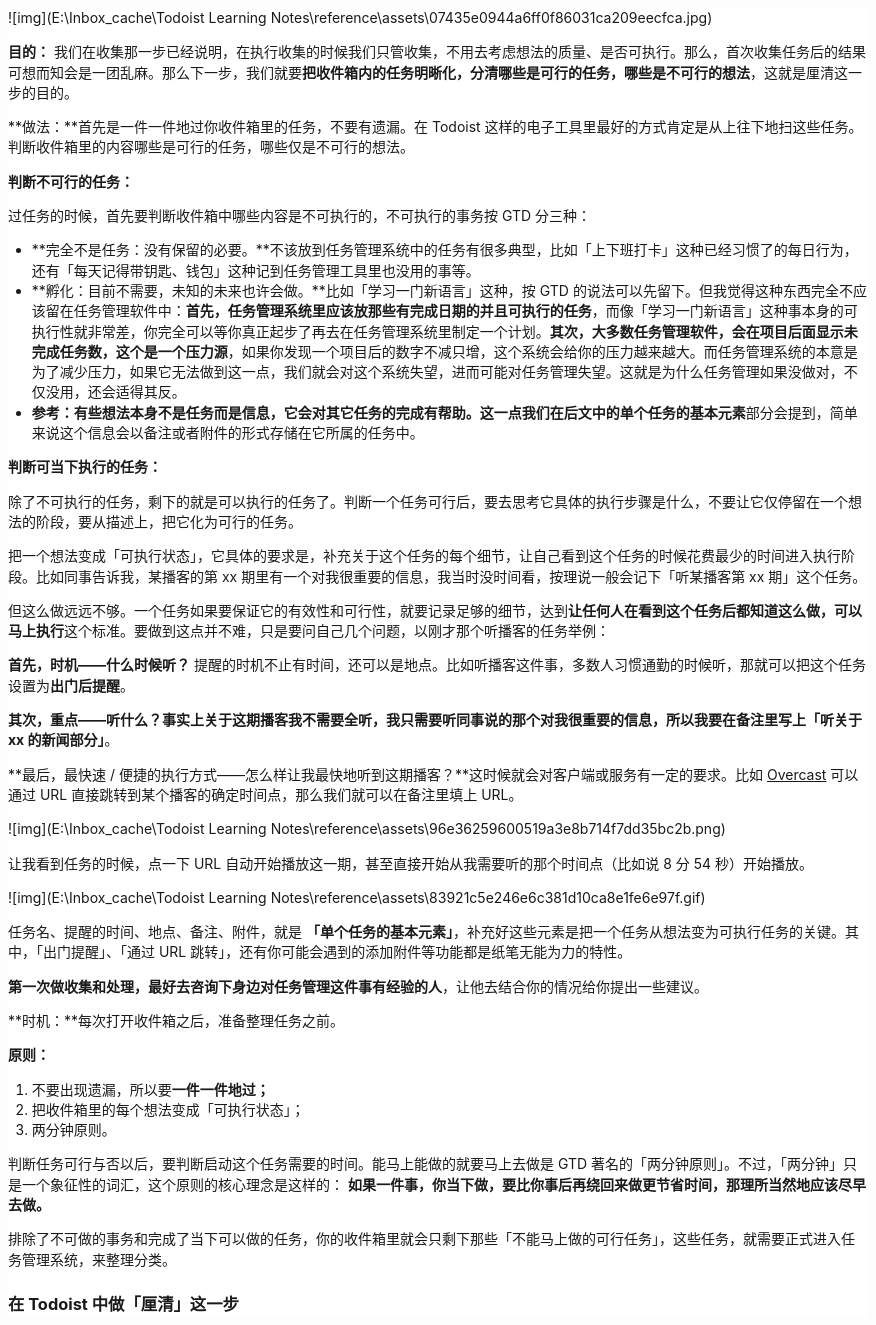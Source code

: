 ![img](E:\Inbox_cache\Todoist Learning Notes\reference\assets\07435e0944a6ff0f86031ca209eecfca.jpg)

**目的：** 我们在收集那一步已经说明，在执行收集的时候我们只管收集，不用去考虑想法的质量、是否可执行。那么，首次收集任务后的结果可想而知会是一团乱麻。那么下一步，我们就要**把收件箱内的任务明晰化，分清哪些是可行的任务，哪些是不可行的想法**，这就是厘清这一步的目的。

**做法：**首先是一件一件地过你收件箱里的任务，不要有遗漏。在 Todoist 这样的电子工具里最好的方式肯定是从上往下地扫这些任务。判断收件箱里的内容哪些是可行的任务，哪些仅是不可行的想法。

**判断不可行的任务：**

过任务的时候，首先要判断收件箱中哪些内容是不可执行的，不可执行的事务按 GTD 分三种：

- **完全不是任务：没有保留的必要。**不该放到任务管理系统中的任务有很多典型，比如「上下班打卡」这种已经习惯了的每日行为，还有「每天记得带钥匙、钱包」这种记到任务管理工具里也没用的事等。
- **孵化：目前不需要，未知的未来也许会做。**比如「学习一门新语言」这种，按 GTD 的说法可以先留下。但我觉得这种东西完全不应该留在任务管理软件中：**首先，任务管理系统里应该放那些有完成日期的并且可执行的任务**，而像「学习一门新语言」这种事本身的可执行性就非常差，你完全可以等你真正起步了再去在任务管理系统里制定一个计划。**其次，大多数任务管理软件，会在项目后面显示未完成任务数，这个是一个压力源**，如果你发现一个项目后的数字不减只增，这个系统会给你的压力越来越大。而任务管理系统的本意是为了减少压力，如果它无法做到这一点，我们就会对这个系统失望，进而可能对任务管理失望。这就是为什么任务管理如果没做对，不仅没用，还会适得其反。
- **参考：有些想法本身不是任务而是信息，它会对其它任务的完成有帮助。**这一点我们在后文中的**单个任务的基本元素**部分会提到，简单来说这个信息会以备注或者附件的形式存储在它所属的任务中。

**判断可当下执行的任务：**

除了不可执行的任务，剩下的就是可以执行的任务了。判断一个任务可行后，要去思考它具体的执行步骤是什么，不要让它仅停留在一个想法的阶段，要从描述上，把它化为可行的任务。

把一个想法变成「可执行状态」，它具体的要求是，补充关于这个任务的每个细节，让自己看到这个任务的时候花费最少的时间进入执行阶段。比如同事告诉我，某播客的第 xx 期里有一个对我很重要的信息，我当时没时间看，按理说一般会记下「听某播客第 xx 期」这个任务。

但这么做远远不够。一个任务如果要保证它的有效性和可行性，就要记录足够的细节，达到**让任何人在看到这个任务后都知道这么做，可以马上执行**这个标准。要做到这点并不难，只是要问自己几个问题，以刚才那个听播客的任务举例：

**首先，时机——什么时候听？** 提醒的时机不止有时间，还可以是地点。比如听播客这件事，多数人习惯通勤的时候听，那就可以把这个任务设置为**出门后提醒**。

**其次，重点——听什么？**事实上关于这期播客我不需要全听，我只需要听同事说的那个对我很重要的信息，所以我要在备注里写上**「听关于 xx 的新闻部分」**。

**最后，最快速 / 便捷的执行方式——怎么样让我最快地听到这期播客？**这时候就会对客户端或服务有一定的要求。比如 [Overcast](https://sspai.com/tag/overcast) 可以通过 URL 直接跳转到某个播客的确定时间点，那么我们就可以在备注里填上 URL。

![img](E:\Inbox_cache\Todoist Learning Notes\reference\assets\96e36259600519a3e8b714f7dd35bc2b.png)

让我看到任务的时候，点一下 URL 自动开始播放这一期，甚至直接开始从我需要听的那个时间点（比如说 8 分 54 秒）开始播放。

![img](E:\Inbox_cache\Todoist Learning Notes\reference\assets\83921c5e246e6c381d10ca8e1fe6e97f.gif)

任务名、提醒的时间、地点、备注、附件，就是 **「单个任务的基本元素」**，补充好这些元素是把一个任务从想法变为可执行任务的关键。其中，「出门提醒」、「通过 URL 跳转」，还有你可能会遇到的添加附件等功能都是纸笔无能为力的特性。

**第一次做收集和处理，最好去咨询下身边对任务管理这件事有经验的人**，让他去结合你的情况给你提出一些建议。

**时机：**每次打开收件箱之后，准备整理任务之前。

**原则：**

1. 不要出现遗漏，所以要**一件一件地过；**
2. 把收件箱里的每个想法变成「可执行状态」；
3. 两分钟原则。

判断任务可行与否以后，要判断启动这个任务需要的时间。能马上能做的就要马上去做是 GTD 著名的「两分钟原则」。不过，「两分钟」只是一个象征性的词汇，这个原则的核心理念是这样的： **如果一件事，你当下做，要比你事后再绕回来做更节省时间，那理所当然地应该尽早去做。**

排除了不可做的事务和完成了当下可以做的任务，你的收件箱里就会只剩下那些「不能马上做的可行任务」，这些任务，就需要正式进入任务管理系统，来整理分类。

### 在 Todoist 中做「厘清」这一步
